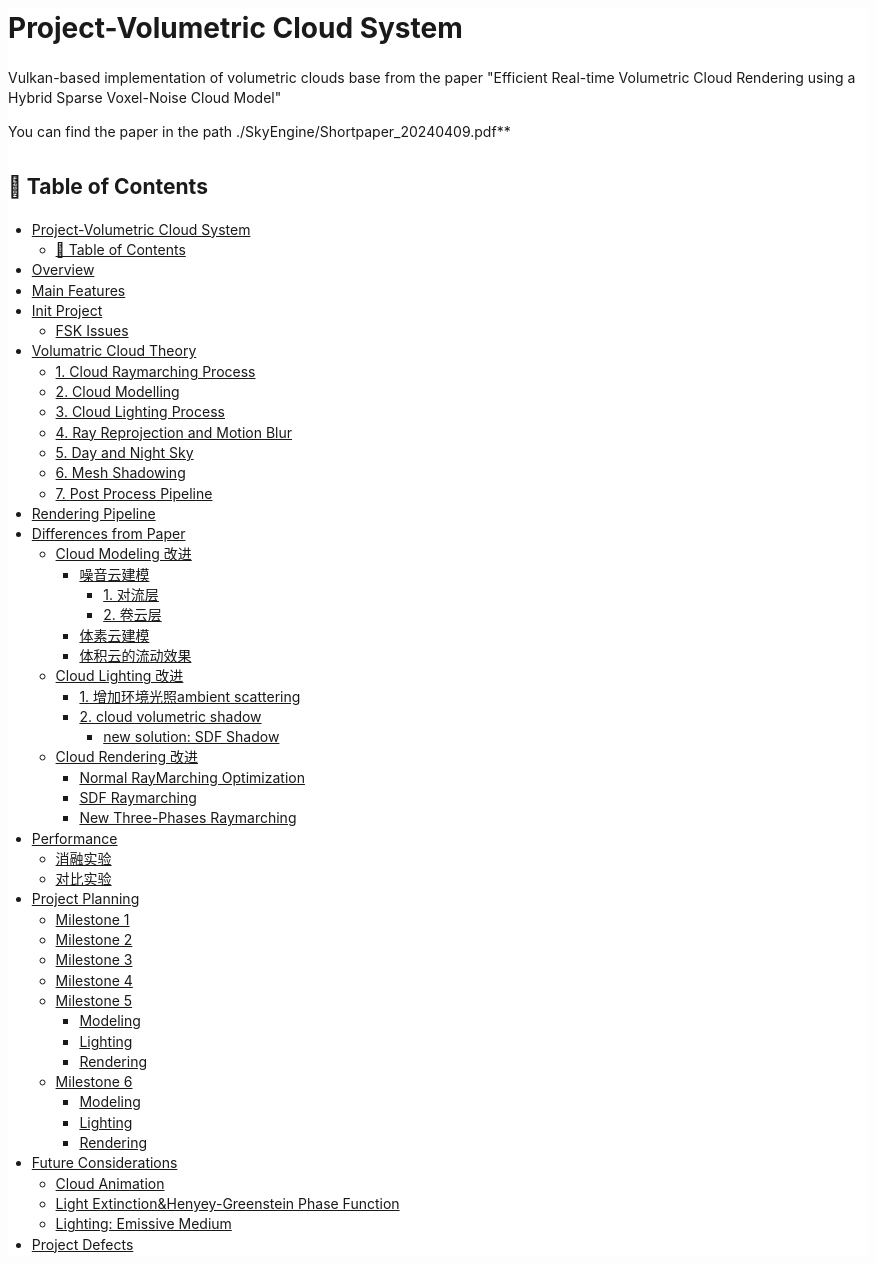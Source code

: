 # Project-Volumetric Cloud System
Vulkan-based implementation of volumetric clouds base from the paper "Efficient Real-time Volumetric Cloud Rendering using a Hybrid Sparse Voxel-Noise Cloud Model"



You can find the paper in the path ./SkyEngine/Shortpaper_20240409.pdf**


## 📝 Table of Contents


- [Project-Volumetric Cloud System](#project-volumetric-cloud-system)
  - [📝 Table of Contents](#-table-of-contents)
- [Overview](#overview)
- [Main Features](#main-features)
- [Init Project ](#init-project-)
  - [FSK Issues](#fsk-issues)
- [Volumatric Cloud Theory ](#volumatric-cloud-theory-)
  - [1. Cloud Raymarching Process](#1-cloud-raymarching-process)
  - [2. Cloud Modelling](#2-cloud-modelling)
  - [3. Cloud Lighting Process](#3-cloud-lighting-process)
  - [4. Ray Reprojection and Motion Blur](#4-ray-reprojection-and-motion-blur)
  - [5. Day and Night Sky](#5-day-and-night-sky)
  - [6. Mesh Shadowing](#6-mesh-shadowing)
  - [7. Post Process Pipeline](#7-post-process-pipeline)
- [Rendering Pipeline](#rendering-pipeline)
- [Differences from Paper ](#differences-from-paper-)
  - [Cloud Modeling 改进](#cloud-modeling-改进)
    - [噪音云建模](#噪音云建模)
      - [1. 对流层](#1-对流层)
      - [2. 卷云层](#2-卷云层)
    - [体素云建模](#体素云建模)
    - [体积云的流动效果](#体积云的流动效果)
  - [Cloud Lighting 改进](#cloud-lighting-改进)
    - [1. 增加环境光照ambient scattering](#1-增加环境光照ambient-scattering)
    - [2. cloud volumetric shadow](#2-cloud-volumetric-shadow)
      - [new solution: SDF Shadow](#new-solution-sdf-shadow)
  - [Cloud Rendering 改进](#cloud-rendering-改进)
    - [Normal RayMarching Optimization](#normal-raymarching-optimization)
    - [SDF Raymarching](#sdf-raymarching)
    - [New Three-Phases Raymarching](#new-three-phases-raymarching)
- [Performance](#performance)
  - [消融实验](#消融实验)
  - [对比实验](#对比实验)
- [Project Planning  ](#project-planning--)
  - [Milestone 1](#milestone-1)
  - [Milestone 2](#milestone-2)
  - [Milestone 3](#milestone-3)
  - [Milestone 4](#milestone-4)
  - [Milestone 5](#milestone-5)
    - [Modeling](#modeling)
    - [Lighting](#lighting)
    - [Rendering](#rendering)
  - [Milestone 6](#milestone-6)
    - [Modeling](#modeling-1)
    - [Lighting](#lighting-1)
    - [Rendering](#rendering-1)
- [Future Considerations ](#future-considerations-)
  - [Cloud Animation](#cloud-animation)
  - [Light Extinction\&Henyey-Greenstein Phase Function](#light-extinctionhenyey-greenstein-phase-function)
  - [Lighting: Emissive Medium](#lighting-emissive-medium)
- [Project Defects](#project-defects)